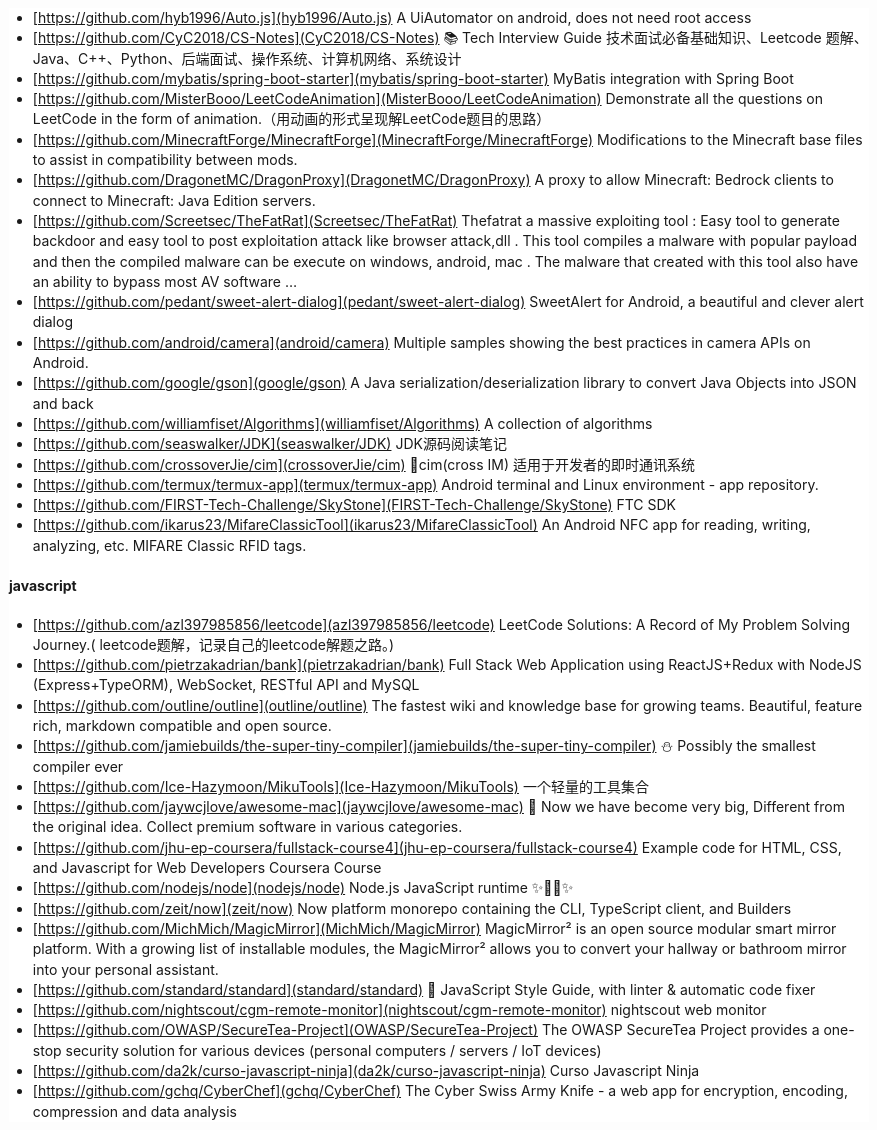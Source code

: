* [https://github.com/hyb1996/Auto.js](hyb1996/Auto.js) A UiAutomator on android, does not need root access
* [https://github.com/CyC2018/CS-Notes](CyC2018/CS-Notes) 📚 Tech Interview Guide 技术面试必备基础知识、Leetcode 题解、Java、C++、Python、后端面试、操作系统、计算机网络、系统设计
* [https://github.com/mybatis/spring-boot-starter](mybatis/spring-boot-starter) MyBatis integration with Spring Boot
* [https://github.com/MisterBooo/LeetCodeAnimation](MisterBooo/LeetCodeAnimation) Demonstrate all the questions on LeetCode in the form of animation.（用动画的形式呈现解LeetCode题目的思路）
* [https://github.com/MinecraftForge/MinecraftForge](MinecraftForge/MinecraftForge) Modifications to the Minecraft base files to assist in compatibility between mods.
* [https://github.com/DragonetMC/DragonProxy](DragonetMC/DragonProxy) A proxy to allow Minecraft: Bedrock clients to connect to Minecraft: Java Edition servers.
* [https://github.com/Screetsec/TheFatRat](Screetsec/TheFatRat) Thefatrat a massive exploiting tool : Easy tool to generate backdoor and easy tool to post exploitation attack like browser attack,dll . This tool compiles a malware with popular payload and then the compiled malware can be execute on windows, android, mac . The malware that created with this tool also have an ability to bypass most AV software …
* [https://github.com/pedant/sweet-alert-dialog](pedant/sweet-alert-dialog) SweetAlert for Android, a beautiful and clever alert dialog
* [https://github.com/android/camera](android/camera) Multiple samples showing the best practices in camera APIs on Android.
* [https://github.com/google/gson](google/gson) A Java serialization/deserialization library to convert Java Objects into JSON and back
* [https://github.com/williamfiset/Algorithms](williamfiset/Algorithms) A collection of algorithms
* [https://github.com/seaswalker/JDK](seaswalker/JDK) JDK源码阅读笔记
* [https://github.com/crossoverJie/cim](crossoverJie/cim) 📲cim(cross IM) 适用于开发者的即时通讯系统
* [https://github.com/termux/termux-app](termux/termux-app) Android terminal and Linux environment - app repository.
* [https://github.com/FIRST-Tech-Challenge/SkyStone](FIRST-Tech-Challenge/SkyStone) FTC SDK
* [https://github.com/ikarus23/MifareClassicTool](ikarus23/MifareClassicTool) An Android NFC app for reading, writing, analyzing, etc. MIFARE Classic RFID tags.

#### javascript
* [https://github.com/azl397985856/leetcode](azl397985856/leetcode) LeetCode Solutions: A Record of My Problem Solving Journey.( leetcode题解，记录自己的leetcode解题之路。)
* [https://github.com/pietrzakadrian/bank](pietrzakadrian/bank) Full Stack Web Application using ReactJS+Redux with NodeJS (Express+TypeORM), WebSocket, RESTful API and MySQL
* [https://github.com/outline/outline](outline/outline) The fastest wiki and knowledge base for growing teams. Beautiful, feature rich, markdown compatible and open source.
* [https://github.com/jamiebuilds/the-super-tiny-compiler](jamiebuilds/the-super-tiny-compiler) ⛄️ Possibly the smallest compiler ever
* [https://github.com/Ice-Hazymoon/MikuTools](Ice-Hazymoon/MikuTools) 一个轻量的工具集合
* [https://github.com/jaywcjlove/awesome-mac](jaywcjlove/awesome-mac)  Now we have become very big, Different from the original idea. Collect premium software in various categories.
* [https://github.com/jhu-ep-coursera/fullstack-course4](jhu-ep-coursera/fullstack-course4) Example code for HTML, CSS, and Javascript for Web Developers Coursera Course
* [https://github.com/nodejs/node](nodejs/node) Node.js JavaScript runtime ✨🐢🚀✨
* [https://github.com/zeit/now](zeit/now) Now platform monorepo containing the CLI, TypeScript client, and Builders
* [https://github.com/MichMich/MagicMirror](MichMich/MagicMirror) MagicMirror² is an open source modular smart mirror platform. With a growing list of installable modules, the MagicMirror² allows you to convert your hallway or bathroom mirror into your personal assistant.
* [https://github.com/standard/standard](standard/standard) 🌟 JavaScript Style Guide, with linter & automatic code fixer
* [https://github.com/nightscout/cgm-remote-monitor](nightscout/cgm-remote-monitor) nightscout web monitor
* [https://github.com/OWASP/SecureTea-Project](OWASP/SecureTea-Project) The OWASP SecureTea Project provides a one-stop security solution for various devices (personal computers / servers / IoT devices)
* [https://github.com/da2k/curso-javascript-ninja](da2k/curso-javascript-ninja) Curso Javascript Ninja
* [https://github.com/gchq/CyberChef](gchq/CyberChef) The Cyber Swiss Army Knife - a web app for encryption, encoding, compression and data analysis